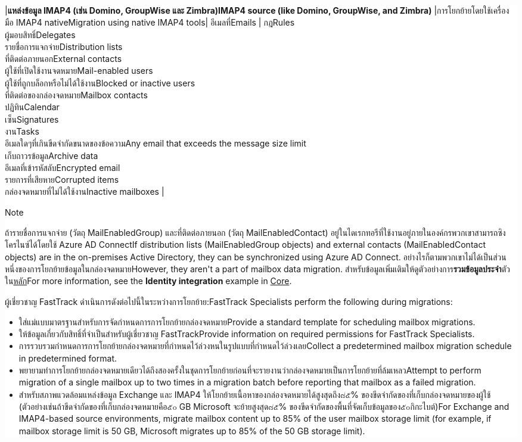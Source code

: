 |<span data-ttu-id="b404e-258">**แหล่งข้อมูล IMAP4 (เช่น Domino, GroupWise และ Zimbra)**</span><span class="sxs-lookup"><span data-stu-id="b404e-258">**IMAP4 source (like Domino, GroupWise, and Zimbra)**</span></span> |<span data-ttu-id="b404e-259">การโยกย้ายโดยใช้เครื่องมือ IMAP4 native</span><span class="sxs-lookup"><span data-stu-id="b404e-259">Migration using native IMAP4 tools</span></span>| <span data-ttu-id="b404e-260">อีเมลที่</span><span class="sxs-lookup"><span data-stu-id="b404e-260">Emails</span></span> | <span data-ttu-id="b404e-261">กฎ</span><span class="sxs-lookup"><span data-stu-id="b404e-261">Rules</span></span> <br/> <span data-ttu-id="b404e-262">ผู้มอบสิทธิ์</span><span class="sxs-lookup"><span data-stu-id="b404e-262">Delegates</span></span> <br/> <span data-ttu-id="b404e-263">รายชื่อการแจกจ่าย</span><span class="sxs-lookup"><span data-stu-id="b404e-263">Distribution lists</span></span> <br/> <span data-ttu-id="b404e-264">ที่ติดต่อภายนอก</span><span class="sxs-lookup"><span data-stu-id="b404e-264">External contacts</span></span> <br/> <span data-ttu-id="b404e-265">ผู้ใช้ที่เปิดใช้งานจดหมาย</span><span class="sxs-lookup"><span data-stu-id="b404e-265">Mail-enabled users</span></span> <br/> <span data-ttu-id="b404e-266">ผู้ใช้ที่ถูกบล็อกหรือไม่ได้ใช้งาน</span><span class="sxs-lookup"><span data-stu-id="b404e-266">Blocked or inactive users</span></span> <br/> <span data-ttu-id="b404e-267">ที่ติดต่อของกล่องจดหมาย</span><span class="sxs-lookup"><span data-stu-id="b404e-267">Mailbox contacts</span></span> <br/> <span data-ttu-id="b404e-268">ปฏิทิน</span><span class="sxs-lookup"><span data-stu-id="b404e-268">Calendar</span></span> <br/> <span data-ttu-id="b404e-269">เซ็น</span><span class="sxs-lookup"><span data-stu-id="b404e-269">Signatures</span></span> <br/> <span data-ttu-id="b404e-270">งาน</span><span class="sxs-lookup"><span data-stu-id="b404e-270">Tasks</span></span> <br/> <span data-ttu-id="b404e-271">อีเมลใดๆที่เกินขีดจำกัดขนาดของข้อความ</span><span class="sxs-lookup"><span data-stu-id="b404e-271">Any email that exceeds the message size limit</span></span> <br/> <span data-ttu-id="b404e-272">เก็บถาวรข้อมูล</span><span class="sxs-lookup"><span data-stu-id="b404e-272">Archive data</span></span> <br/> <span data-ttu-id="b404e-273">อีเมลที่เข้ารหัสลับ</span><span class="sxs-lookup"><span data-stu-id="b404e-273">Encrypted email</span></span> <br/> <span data-ttu-id="b404e-274">รายการที่เสียหาย</span><span class="sxs-lookup"><span data-stu-id="b404e-274">Corrupted items</span></span> <br/> <span data-ttu-id="b404e-275">กล่องจดหมายที่ไม่ได้ใช้งาน</span><span class="sxs-lookup"><span data-stu-id="b404e-275">Inactive mailboxes</span></span> |
   
> [!NOTE]
> <span data-ttu-id="b404e-276">ถ้ารายชื่อการแจกจ่าย (วัตถุ MailEnabledGroup) และที่ติดต่อภายนอก (วัตถุ MailEnabledContact) อยู่ในไดเรกทอรีที่ใช้งานอยู่ภายในองค์กรพวกเขาสามารถซิงโครไนซ์ได้โดยใช้ Azure AD Connect</span><span class="sxs-lookup"><span data-stu-id="b404e-276">If distribution lists (MailEnabledGroup objects) and external contacts (MailEnabledContact objects) are in the on-premises Active Directory, they can be synchronized using Azure AD Connect.</span></span> <span data-ttu-id="b404e-277">อย่างไรก็ตามพวกเขาไม่ได้เป็นส่วนหนึ่งของการโยกย้ายข้อมูลในกล่องจดหมาย</span><span class="sxs-lookup"><span data-stu-id="b404e-277">However, they aren't a part of mailbox data migration.</span></span> <span data-ttu-id="b404e-278">สำหรับข้อมูลเพิ่มเติมให้ดูตัวอย่างการ**รวมข้อมูลประจำ**ตัวใน[หลัก](O365-onboarding-and-migration.md#core)</span><span class="sxs-lookup"><span data-stu-id="b404e-278">For more information, see the **Identity integration** example in [Core](O365-onboarding-and-migration.md#core).</span></span> 
  
<span data-ttu-id="b404e-279">ผู้เชี่ยวชาญ FastTrack ดำเนินการดังต่อไปนี้ในระหว่างการโยกย้าย:</span><span class="sxs-lookup"><span data-stu-id="b404e-279">FastTrack Specialists perform the following during migrations:</span></span>
- <span data-ttu-id="b404e-280">ใส่แม่แบบมาตรฐานสำหรับการจัดกำหนดการการโยกย้ายกล่องจดหมาย</span><span class="sxs-lookup"><span data-stu-id="b404e-280">Provide a standard template for scheduling mailbox migrations.</span></span>
- <span data-ttu-id="b404e-281">ให้ข้อมูลเกี่ยวกับสิทธิ์ที่จำเป็นสำหรับผู้เชี่ยวชาญ FastTrack</span><span class="sxs-lookup"><span data-stu-id="b404e-281">Provide information on required permissions for FastTrack Specialists.</span></span> 
- <span data-ttu-id="b404e-282">การรวบรวมกำหนดการการโยกย้ายกล่องจดหมายที่กำหนดไว้ล่วงหนในรูปแบบที่กำหนดไว้ล่วงเลย</span><span class="sxs-lookup"><span data-stu-id="b404e-282">Collect a predetermined mailbox migration schedule in predetermined format.</span></span>
- <span data-ttu-id="b404e-283">พยายามทำการโยกย้ายกล่องจดหมายเดียวได้ถึงสองครั้งในชุดการโยกย้ายก่อนที่จะรายงานว่ากล่องจดหมายเป็นการโยกย้ายที่ล้มเหลว</span><span class="sxs-lookup"><span data-stu-id="b404e-283">Attempt to perform migration of a single mailbox up to two times in a migration batch before reporting that mailbox as a failed migration.</span></span>
- <span data-ttu-id="b404e-284">สำหรับสภาพแวดล้อมแหล่งข้อมูล Exchange และ IMAP4 ให้โยกย้ายเนื้อหาของกล่องจดหมายได้สูงสุดถึง๘๕% ของขีดจำกัดของที่เก็บกล่องจดหมายของผู้ใช้ (ตัวอย่างเช่นถ้าขีดจำกัดของที่เก็บกล่องจดหมายคือ๕๐ GB Microsoft จะย้ายสูงสุด๘๕% ของขีดจำกัดของพื้นที่จัดเก็บข้อมูลของ๕๐กิกะไบต์)</span><span class="sxs-lookup"><span data-stu-id="b404e-284">For Exchange and IMAP4-based source environments, migrate mailbox content up to 85% of the user mailbox storage limit (for example, if mailbox storage limit is 50 GB, Microsoft migrates up to 85% of the 50 GB storage limit).</span></span> 